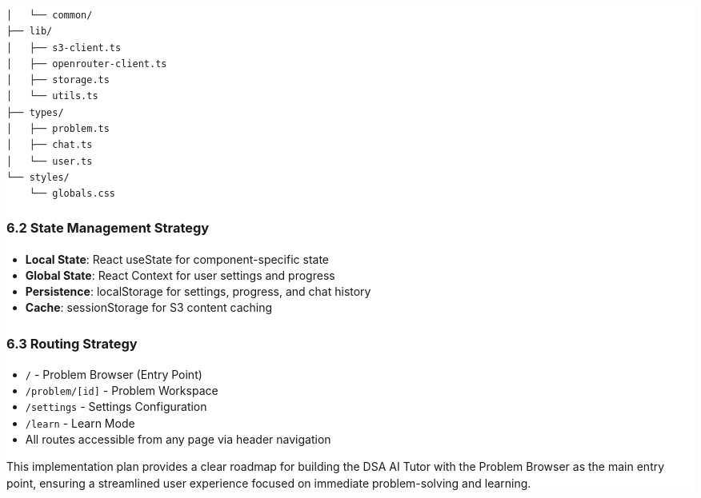 ```
│   └── common/
├── lib/
│   ├── s3-client.ts
│   ├── openrouter-client.ts
│   ├── storage.ts
│   └── utils.ts
├── types/
│   ├── problem.ts
│   ├── chat.ts
│   └── user.ts
└── styles/
    └── globals.css
```

### 6.2 State Management Strategy
- **Local State**: React useState for component-specific state
- **Global State**: React Context for user settings and progress
- **Persistence**: localStorage for settings, progress, and chat history
- **Cache**: sessionStorage for S3 content caching

### 6.3 Routing Strategy
- `/` - Problem Browser (Entry Point)
- `/problem/[id]` - Problem Workspace
- `/settings` - Settings Configuration
- `/learn` - Learn Mode
- All routes accessible from any page via header navigation

This implementation plan provides a clear roadmap for building the DSA AI Tutor with the Problem Browser as the main entry point, ensuring a streamlined user experience focused on immediate problem-solving and learning.